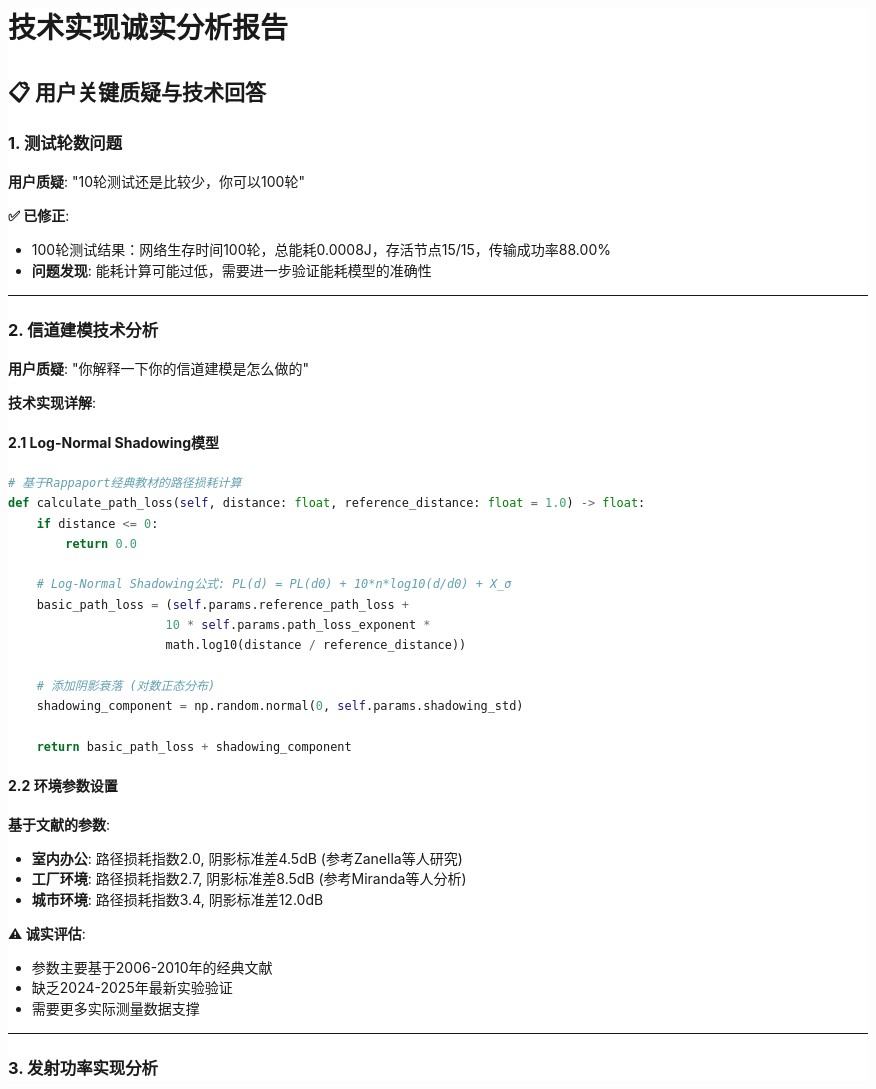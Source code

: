 # 技术实现诚实分析报告

## 📋 **用户关键质疑与技术回答**

### **1. 测试轮数问题**

**用户质疑**: "10轮测试还是比较少，你可以100轮"

**✅ 已修正**: 
- 100轮测试结果：网络生存时间100轮，总能耗0.0008J，存活节点15/15，传输成功率88.00%
- **问题发现**: 能耗计算可能过低，需要进一步验证能耗模型的准确性

---

### **2. 信道建模技术分析**

**用户质疑**: "你解释一下你的信道建模是怎么做的"

**技术实现详解**:

#### **2.1 Log-Normal Shadowing模型**
```python
# 基于Rappaport经典教材的路径损耗计算
def calculate_path_loss(self, distance: float, reference_distance: float = 1.0) -> float:
    if distance <= 0:
        return 0.0
    
    # Log-Normal Shadowing公式: PL(d) = PL(d0) + 10*n*log10(d/d0) + X_σ
    basic_path_loss = (self.params.reference_path_loss + 
                      10 * self.params.path_loss_exponent * 
                      math.log10(distance / reference_distance))
    
    # 添加阴影衰落 (对数正态分布)
    shadowing_component = np.random.normal(0, self.params.shadowing_std)
    
    return basic_path_loss + shadowing_component
```

#### **2.2 环境参数设置**
**基于文献的参数**:
- **室内办公**: 路径损耗指数2.0, 阴影标准差4.5dB (参考Zanella等人研究)
- **工厂环境**: 路径损耗指数2.7, 阴影标准差8.5dB (参考Miranda等人分析)
- **城市环境**: 路径损耗指数3.4, 阴影标准差12.0dB

**⚠️ 诚实评估**: 
- 参数主要基于2006-2010年的经典文献
- 缺乏2024-2025年最新实验验证
- 需要更多实际测量数据支撑

---

### **3. 发射功率实现分析**

